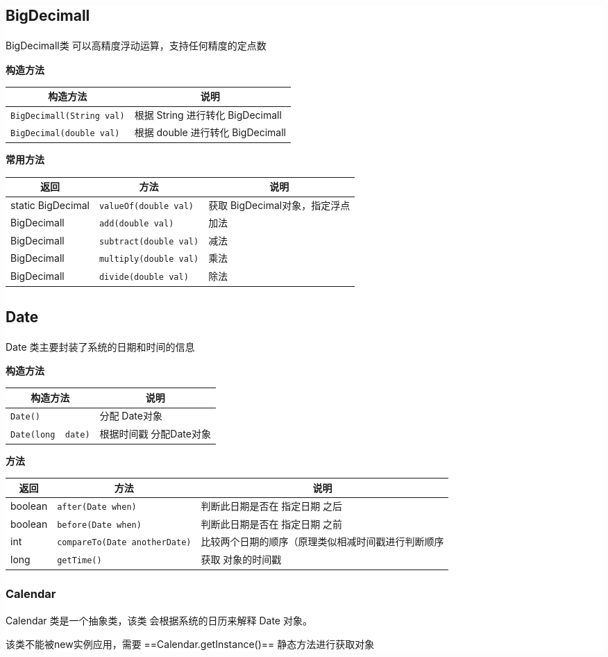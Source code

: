 ## BigDecimall

BigDecimall类 可以高精度浮动运算，支持任何精度的定点数

**构造方法**

| 构造方法                 | 说明                            |
| ------------------------ | ------------------------------- |
| `BigDecimall(String val)` | 根据 String 进行转化 BigDecimall |
| `BigDecimal(double val)`  | 根据 double 进行转化 BigDecimall |

**常用方法**

| 返回             | 方法                   | 说明                         |
| ---------------- | ---------------------- | ---------------------------- |
| static BigDecimal | `valueOf(double val)`  | 获取 BigDecimal对象，指定浮点 |
| BigDecimall       | `add(double val)`      | 加法                         |
| BigDecimall       | `subtract(double val)` | 减法                         |
| BigDecimall       | `multiply(double val)` | 乘法                         |
| BigDecimall       | `divide(double val)`   | 除法                         |

## Date

Date 类主要封装了系统的日期和时间的信息

**构造方法**

| 构造方法           | 说明                    |
| ------------------ | ----------------------- |
| `Date()`           | 分配 Date对象           |
| `Date(long  date)` | 根据时间戳 分配Date对象 |

**方法**

| 返回    | 方法                          | 说明                                               |
| ------- | ----------------------------- | -------------------------------------------------- |
| boolean | `after(Date when)`            | 判断此日期是否在 指定日期 之后                     |
| boolean | `before(Date when)`           | 判断此日期是否在 指定日期 之前                     |
| int     | `compareTo(Date anotherDate)` | 比较两个日期的顺序（原理类似相减时间戳进行判断顺序 |
| long    | `getTime()`                   | 获取 对象的时间戳                                  |

### Calendar

Calendar 类是一个抽象类，该类 会根据系统的日历来解释 Date 对象。

该类不能被new实例应用，需要 ==Calendar.getInstance()== 静态方法进行获取对象
